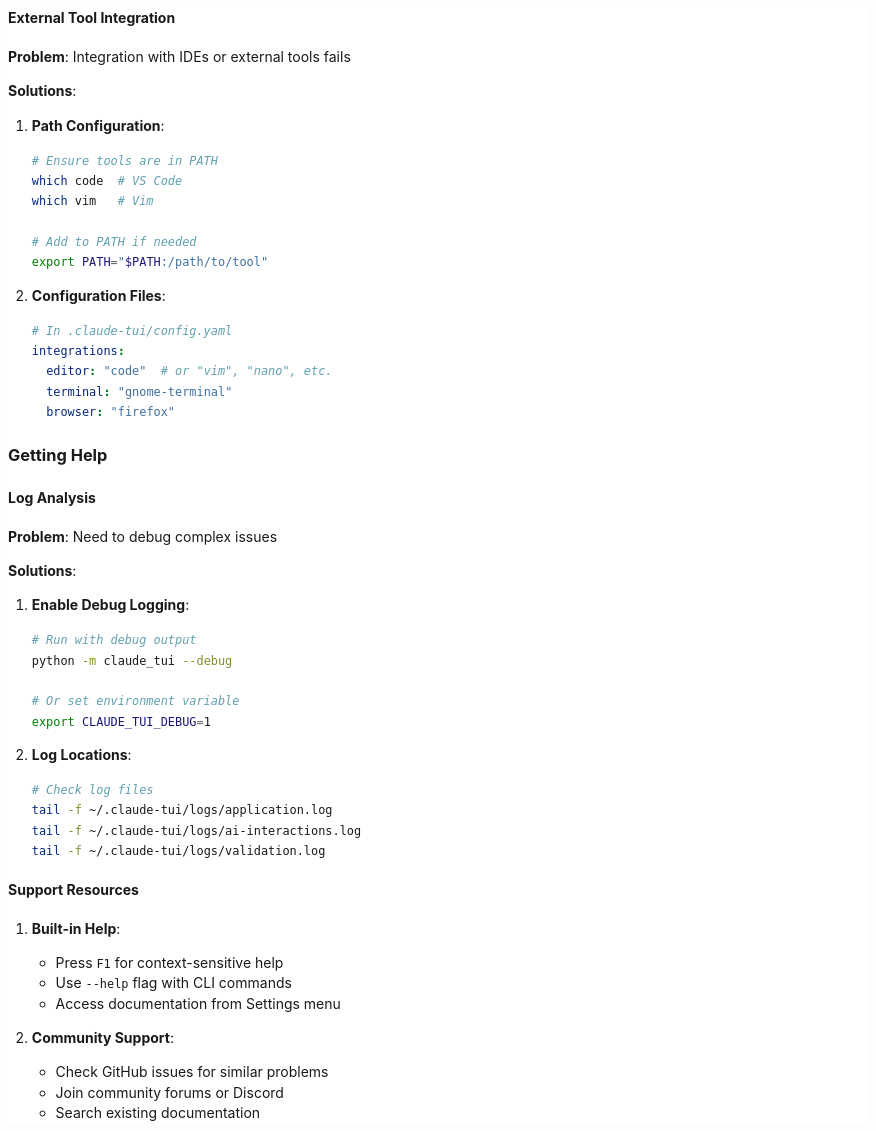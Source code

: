 #### External Tool Integration
**Problem**: Integration with IDEs or external tools fails

**Solutions**:
1. **Path Configuration**:
   ```bash
   # Ensure tools are in PATH
   which code  # VS Code
   which vim   # Vim
   
   # Add to PATH if needed
   export PATH="$PATH:/path/to/tool"
   ```

2. **Configuration Files**:
   ```yaml
   # In .claude-tui/config.yaml
   integrations:
     editor: "code"  # or "vim", "nano", etc.
     terminal: "gnome-terminal"
     browser: "firefox"
   ```

### Getting Help

#### Log Analysis
**Problem**: Need to debug complex issues

**Solutions**:
1. **Enable Debug Logging**:
   ```bash
   # Run with debug output
   python -m claude_tui --debug
   
   # Or set environment variable
   export CLAUDE_TUI_DEBUG=1
   ```

2. **Log Locations**:
   ```bash
   # Check log files
   tail -f ~/.claude-tui/logs/application.log
   tail -f ~/.claude-tui/logs/ai-interactions.log
   tail -f ~/.claude-tui/logs/validation.log
   ```

#### Support Resources

1. **Built-in Help**:
   - Press `F1` for context-sensitive help
   - Use `--help` flag with CLI commands
   - Access documentation from Settings menu

2. **Community Support**:
   - Check GitHub issues for similar problems
   - Join community forums or Discord
   - Search existing documentation

